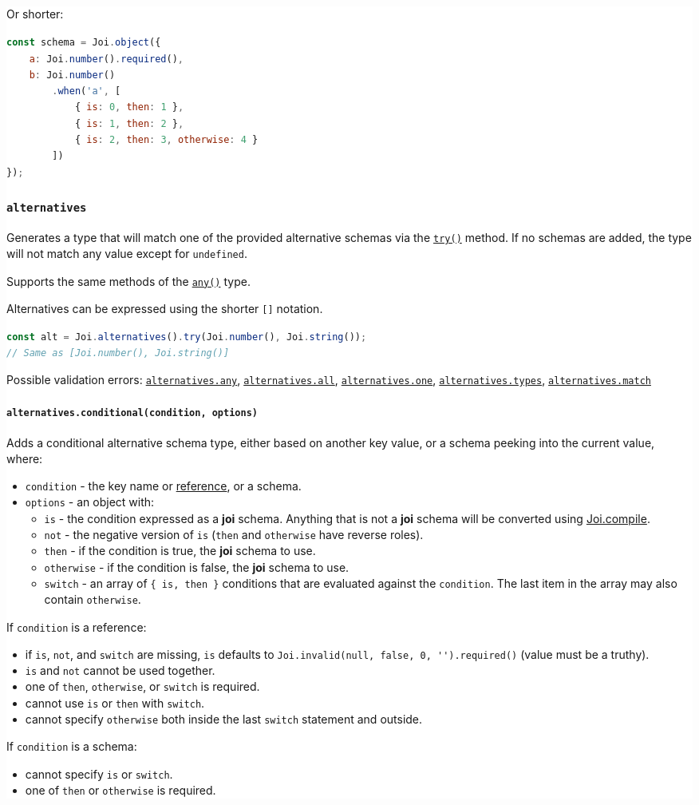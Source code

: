 Or shorter:

```js
const schema = Joi.object({
    a: Joi.number().required(),
    b: Joi.number()
        .when('a', [
            { is: 0, then: 1 },
            { is: 1, then: 2 },
            { is: 2, then: 3, otherwise: 4 }
        ])
});
```

### `alternatives`

Generates a type that will match one of the provided alternative schemas via the [`try()`](#alternativestryschemas)
method. If no schemas are added, the type will not match any value except for `undefined`.

Supports the same methods of the [`any()`](#any) type.

Alternatives can be expressed using the shorter `[]` notation.

```js
const alt = Joi.alternatives().try(Joi.number(), Joi.string());
// Same as [Joi.number(), Joi.string()]
```

Possible validation errors: [`alternatives.any`](#alternativesany), [`alternatives.all`](#alternativesall), [`alternatives.one`](#alternativesone), [`alternatives.types`](#alternativestypes), [`alternatives.match`](#alternativesmatch)

#### `alternatives.conditional(condition, options)`

Adds a conditional alternative schema type, either based on another key value, or a schema peeking into the current value, where:
- `condition` - the key name or [reference](#refkey-options), or a schema.
- `options` - an object with:
    - `is` - the condition expressed as a **joi** schema. Anything that is not a **joi** schema will be converted using [Joi.compile](#compileschema-options).
    - `not` - the negative version of `is` (`then` and `otherwise` have reverse roles).
    - `then` - if the condition is true, the **joi** schema to use.
    - `otherwise` - if the condition is false, the **joi** schema to use.
    - `switch` - an array of `{ is, then }` conditions that are evaluated against the `condition`. The last item in the array may also contain `otherwise`.

If `condition` is a reference:
- if `is`, `not`, and `switch` are missing, `is` defaults to `Joi.invalid(null, false, 0, '').required()` (value must be a truthy).
- `is` and `not` cannot be used together.
- one of `then`, `otherwise`, or `switch` is required.
- cannot use `is` or `then` with `switch`.
- cannot specify `otherwise` both inside the last `switch` statement and outside.

If `condition` is a schema:
- cannot specify `is` or `switch`.
- one of `then` or `otherwise` is required.
